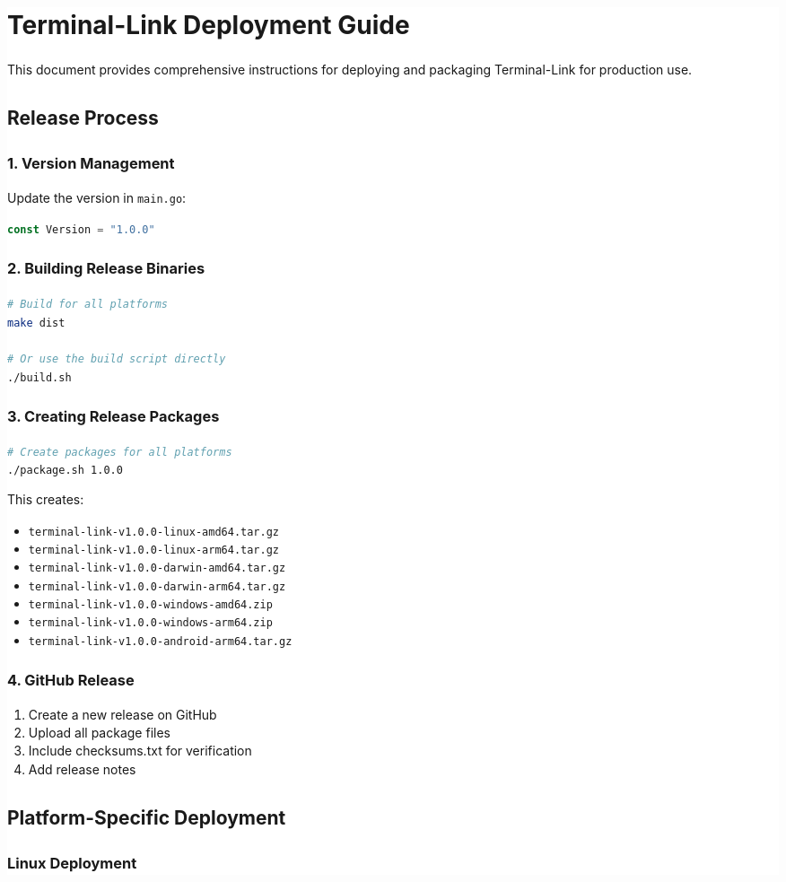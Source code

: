# Terminal-Link Deployment Guide

This document provides comprehensive instructions for deploying and packaging Terminal-Link for production use.

## Release Process

### 1. Version Management

Update the version in `main.go`:
```go
const Version = "1.0.0"
```

### 2. Building Release Binaries

```bash
# Build for all platforms
make dist

# Or use the build script directly
./build.sh
```

### 3. Creating Release Packages

```bash
# Create packages for all platforms
./package.sh 1.0.0
```

This creates:
- `terminal-link-v1.0.0-linux-amd64.tar.gz`
- `terminal-link-v1.0.0-linux-arm64.tar.gz`
- `terminal-link-v1.0.0-darwin-amd64.tar.gz`
- `terminal-link-v1.0.0-darwin-arm64.tar.gz`
- `terminal-link-v1.0.0-windows-amd64.zip`
- `terminal-link-v1.0.0-windows-arm64.zip`
- `terminal-link-v1.0.0-android-arm64.tar.gz`

### 4. GitHub Release

1. Create a new release on GitHub
2. Upload all package files
3. Include checksums.txt for verification
4. Add release notes

## Platform-Specific Deployment

### Linux Deployment

